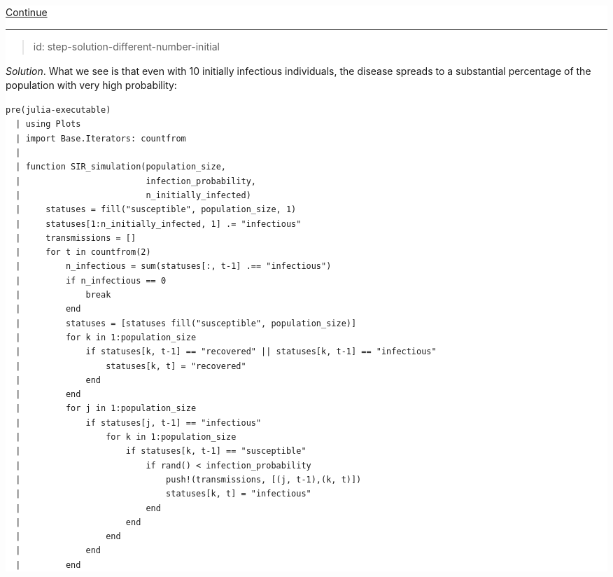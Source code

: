 
[Continue](btn:next)

---
> id: step-solution-different-number-initial

*Solution*. What we see is that even with 10 initially infectious individuals, the disease spreads to a substantial percentage of the population with very high probability:

    pre(julia-executable)
      | using Plots
      | import Base.Iterators: countfrom
      |  
      | function SIR_simulation(population_size, 
      |                         infection_probability,
      |                         n_initially_infected)
      |     statuses = fill("susceptible", population_size, 1)
      |     statuses[1:n_initially_infected, 1] .= "infectious"
      |     transmissions = []
      |     for t in countfrom(2)
      |         n_infectious = sum(statuses[:, t-1] .== "infectious")
      |         if n_infectious == 0
      |             break
      |         end
      |         statuses = [statuses fill("susceptible", population_size)]
      |         for k in 1:population_size
      |             if statuses[k, t-1] == "recovered" || statuses[k, t-1] == "infectious"
      |                 statuses[k, t] = "recovered"
      |             end
      |         end
      |         for j in 1:population_size
      |             if statuses[j, t-1] == "infectious"
      |                 for k in 1:population_size
      |                     if statuses[k, t-1] == "susceptible"
      |                         if rand() < infection_probability
      |                             push!(transmissions, [(j, t-1),(k, t)])
      |                             statuses[k, t] = "infectious"
      |                         end
      |                     end
      |                 end
      |             end
      |         end
